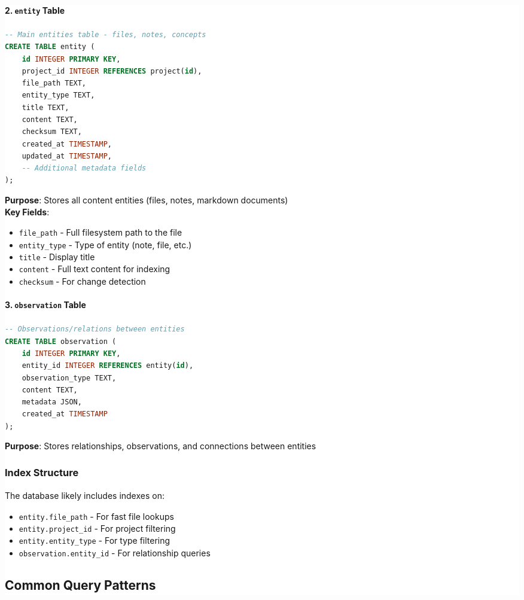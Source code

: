 #### 2. `entity` Table

```sql
-- Main entities table - files, notes, concepts
CREATE TABLE entity (
    id INTEGER PRIMARY KEY,
    project_id INTEGER REFERENCES project(id),
    file_path TEXT,
    entity_type TEXT,
    title TEXT,
    content TEXT,
    checksum TEXT,
    created_at TIMESTAMP,
    updated_at TIMESTAMP,
    -- Additional metadata fields
);
```

**Purpose**: Stores all content entities (files, notes, markdown documents)  
**Key Fields**:

- `file_path` - Full filesystem path to the file
- `entity_type` - Type of entity (note, file, etc.)
- `title` - Display title
- `content` - Full text content for indexing
- `checksum` - For change detection

#### 3. `observation` Table

```sql
-- Observations/relations between entities
CREATE TABLE observation (
    id INTEGER PRIMARY KEY,
    entity_id INTEGER REFERENCES entity(id),
    observation_type TEXT,
    content TEXT,
    metadata JSON,
    created_at TIMESTAMP
);
```

**Purpose**: Stores relationships, observations, and connections between entities

### Index Structure

The database likely includes indexes on:

- `entity.file_path` - For fast file lookups
- `entity.project_id` - For project filtering
- `entity.entity_type` - For type filtering
- `observation.entity_id` - For relationship queries

## Common Query Patterns
